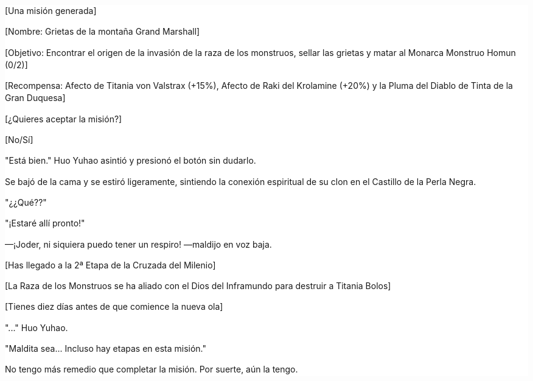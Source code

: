 [Una misión generada]

[Nombre: Grietas de la montaña Grand Marshall]

[Objetivo: Encontrar el origen de la invasión de la raza de los monstruos, sellar las grietas y matar al Monarca Monstruo Homun (0/2)]

[Recompensa: Afecto de Titania von Valstrax (+15%), Afecto de Raki del Krolamine (+20%) y la Pluma del Diablo de Tinta de la Gran Duquesa]

[¿Quieres aceptar la misión?]

[No/Sí]

"Está bien." Huo Yuhao asintió y presionó el botón sin dudarlo.

Se bajó de la cama y se estiró ligeramente, sintiendo la conexión espiritual de su clon en el Castillo de la Perla Negra.

"¿¿Qué??"

"¡Estaré allí pronto!"

—¡Joder, ni siquiera puedo tener un respiro! —maldijo en voz baja.

[Has llegado a la 2ª Etapa de la Cruzada del Milenio]

[La Raza de los Monstruos se ha aliado con el Dios del Inframundo para destruir a Titania Bolos]

[Tienes diez días antes de que comience la nueva ola]

"..." Huo Yuhao.

"Maldita sea... Incluso hay etapas en esta misión."

No tengo más remedio que completar la misión. Por suerte, aún la tengo.